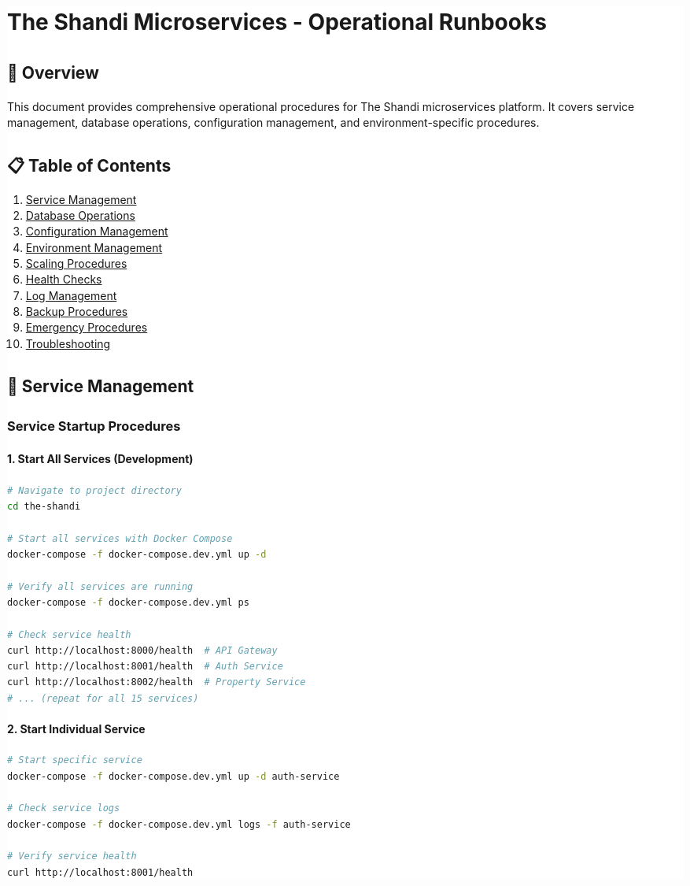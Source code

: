 # The Shandi Microservices - Operational Runbooks

## 🎯 **Overview**

This document provides comprehensive operational procedures for The Shandi microservices platform. It covers service management, database operations, configuration management, and environment-specific procedures.

## 📋 **Table of Contents**

1. [Service Management](#service-management)
2. [Database Operations](#database-operations)
3. [Configuration Management](#configuration-management)
4. [Environment Management](#environment-management)
5. [Scaling Procedures](#scaling-procedures)
6. [Health Checks](#health-checks)
7. [Log Management](#log-management)
8. [Backup Procedures](#backup-procedures)
9. [Emergency Procedures](#emergency-procedures)
10. [Troubleshooting](#troubleshooting)

## 🔧 **Service Management**

### **Service Startup Procedures**

#### **1. Start All Services (Development)**
```bash
# Navigate to project directory
cd the-shandi

# Start all services with Docker Compose
docker-compose -f docker-compose.dev.yml up -d

# Verify all services are running
docker-compose -f docker-compose.dev.yml ps

# Check service health
curl http://localhost:8000/health  # API Gateway
curl http://localhost:8001/health  # Auth Service
curl http://localhost:8002/health  # Property Service
# ... (repeat for all 15 services)
```

#### **2. Start Individual Service**
```bash
# Start specific service
docker-compose -f docker-compose.dev.yml up -d auth-service

# Check service logs
docker-compose -f docker-compose.dev.yml logs -f auth-service

# Verify service health
curl http://localhost:8001/health
```
